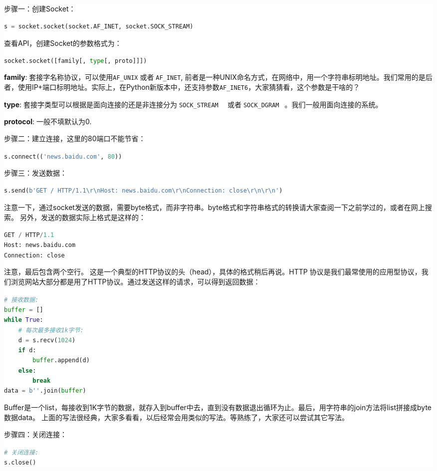 步骤一：创建Socket：
```python
s = socket.socket(socket.AF_INET, socket.SOCK_STREAM)
```

查看API，创建Socket的参数格式为：
```python
socket.socket([family[, type[, proto]]])
```

**family**: 套接字名称协议，可以使用`AF_UNIX`   或者 `AF_INET`,
前者是一种UNIX命名方式，在网络中，用一个字符串标明地址。我们常用的是后者，使用IP+端口标明地址。实际上，在Python新版本中，还支持参数`AF_INET6`，大家猜猜看，这个参数是干啥的？ 

**type**: 套接字类型可以根据是面向连接的还是非连接分为 `SOCK_STREAM  ` 或者 `SOCK_DGRAM ` 。我们一般用面向连接的系统。

**protocol**: 一般不填默认为0.


步骤二：建立连接，这里的80端口不能节省：
```python
s.connect(('news.baidu.com', 80))
```

步骤三：发送数据：
```python
s.send(b'GET / HTTP/1.1\r\nHost: news.baidu.com\r\nConnection: close\r\n\r\n')
```
注意一下，通过socket发送的数据，需要byte格式，而非字符串。byte格式和字符串格式的转换请大家查阅一下之前学过的，或者在网上搜索。
另外，发送的数据实际上格式是这样的：
```python
GET / HTTP/1.1
Host: news.baidu.com
Connection: close


```
注意，最后包含两个空行。
这是一个典型的HTTP协议的头（head），具体的格式稍后再说。HTTP 协议是我们最常使用的应用型协议，我们浏览网站大部分都是用了HTTP协议。通过发送这样的请求，可以得到返回数据：
```python
# 接收数据:
buffer = []
while True:
    # 每次最多接收1k字节:
    d = s.recv(1024)
    if d:
        buffer.append(d)
    else:
        break
data = b''.join(buffer)
```
Buffer是一个list，每接收到1K字节的数据，就存入到buffer中去，直到没有数据退出循环为止。最后，用字符串的join方法将list拼接成byte数据data。
上面的写法很经典，大家多看看，以后经常会用类似的写法。等熟练了，大家还可以尝试其它写法。

步骤四：关闭连接：
```python
# 关闭连接:
s.close()
```


[image-1]:	socket2.jpg
[image-2]:	socket1.png